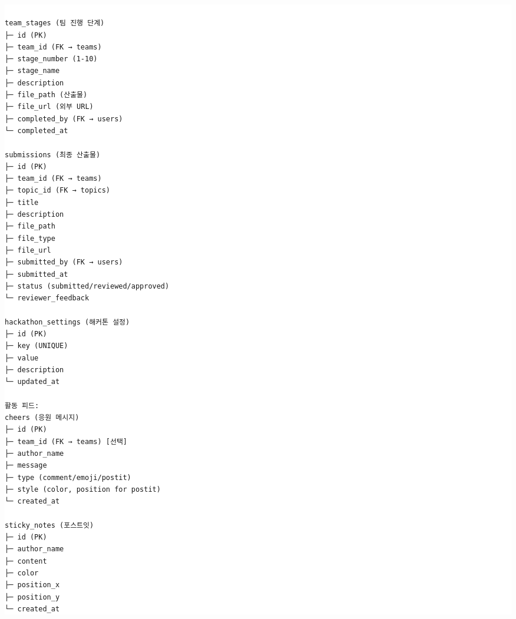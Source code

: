 ```

team_stages (팀 진행 단계)
├─ id (PK)
├─ team_id (FK → teams)
├─ stage_number (1-10)
├─ stage_name
├─ description
├─ file_path (산출물)
├─ file_url (외부 URL)
├─ completed_by (FK → users)
└─ completed_at

submissions (최종 산출물)
├─ id (PK)
├─ team_id (FK → teams)
├─ topic_id (FK → topics)
├─ title
├─ description
├─ file_path
├─ file_type
├─ file_url
├─ submitted_by (FK → users)
├─ submitted_at
├─ status (submitted/reviewed/approved)
└─ reviewer_feedback

hackathon_settings (해커톤 설정)
├─ id (PK)
├─ key (UNIQUE)
├─ value
├─ description
└─ updated_at

활동 피드:
cheers (응원 메시지)
├─ id (PK)
├─ team_id (FK → teams) [선택]
├─ author_name
├─ message
├─ type (comment/emoji/postit)
├─ style (color, position for postit)
└─ created_at

sticky_notes (포스트잇)
├─ id (PK)
├─ author_name
├─ content
├─ color
├─ position_x
├─ position_y
└─ created_at
```
